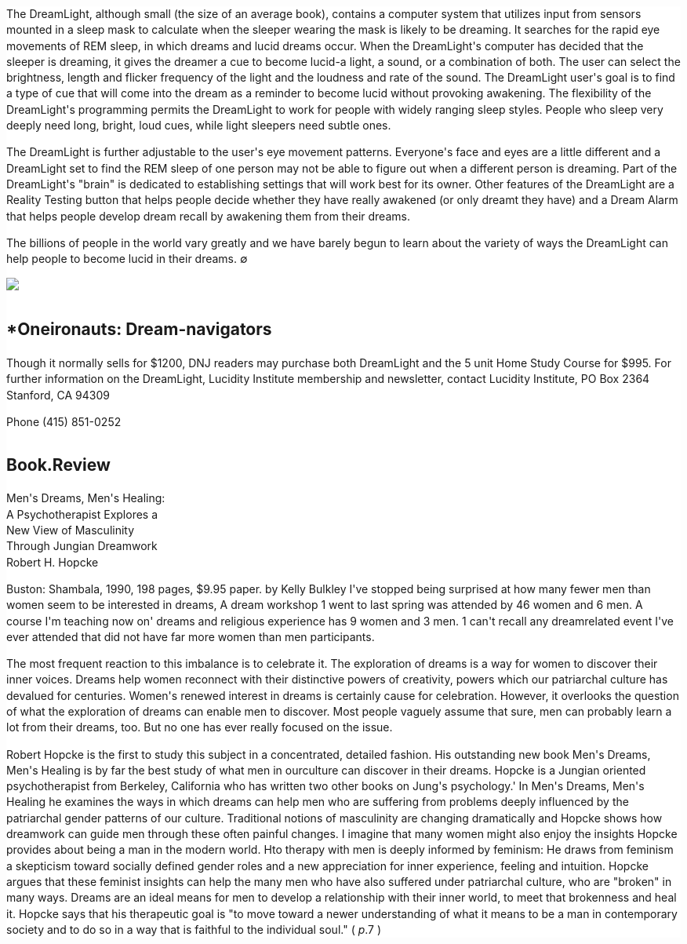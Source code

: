 The DreamLight, although small (the size of an average book), contains a computer system that utilizes input from sensors mounted in a sleep mask to calculate when the sleeper wearing the mask is likely to be dreaming. It searches for the rapid eye movements of REM sleep, in which dreams and lucid dreams occur. When the DreamLight's computer has decided that the sleeper is dreaming, it gives the dreamer a cue to become lucid-a light, a sound, or a combination of both. The user can select the brightness, length and flicker frequency of the light and the loudness and rate of the sound. The
DreamLight user's goal is to find a type of cue that will come into the dream as a reminder to become lucid without provoking awakening. The flexibility of the DreamLight's programming permits the DreamLight to work for people with widely ranging sleep styles. People who sleep very deeply need long, bright, loud cues, while light sleepers need subtle ones.

The DreamLight is further adjustable to the user's eye movement patterns. Everyone's face and eyes are a little different and a DreamLight set to find the REM sleep of one person may not be able to figure out when a different person is dreaming. Part of the DreamLight's "brain" is dedicated to establishing settings that will work best for its owner. Other features of the DreamLight are a Reality Testing button that helps people decide whether they have really awakened (or only dreamt they have) and a Dream Alarm that helps people develop dream recall by awakening them from their dreams.

The billions of people in the world vary greatly and we have barely begun to learn about the variety of ways the DreamLight can help people to become lucid in their dreams. $\emptyset$

![](https://cdn.mathpix.com/cropped/2024_08_17_1435bca0fe6bcd656f49g-25.jpg?height=359&width=584&top_left_y=1724&top_left_x=1423)

## *Oneironauts: Dream-navigators

Though it normally sells for \$1200, DNJ readers may purchase both DreamLight and the 5 unit Home Study Course for $\$ 995$. For further information on the DreamLight, Lucidity Institute membership and newsletter, contact Lucidity Institute, PO Box 2364 Stanford, CA 94309

Phone (415) 851-0252

## Book.Review

Men's Dreams, Men's Healing:<br>A Psychotherapist Explores a<br>New View of Masculinity<br>Through Jungian Dreamwork<br>Robert H. Hopcke

Buston: Shambala, 1990,
198 pages, $\$ 9.95$ paper.
by Kelly Bulkley
I've stopped being surprised at how many fewer men than women seem to be interested in dreams, A dream workshop 1 went to last spring was attended by 46 women and 6 men. A course I'm teaching now on' dreams and religious experience has 9 women and 3 men. 1 can't recall any dreamrelated event I've ever attended that did not have far more women than men participants.

The most frequent reaction to this imbalance is to celebrate it. The exploration of dreams is a way for women to discover their inner voices. Dreams help women reconnect with their distinctive powers of creativity, powers which our patriarchal culture has devalued for centuries. Women's renewed interest in dreams is certainly cause for celebration. However, it overlooks the question of what the exploration of dreams can enable men to discover. Most people vaguely assume that sure, men can probably learn a lot from their dreams, too. But no one has ever really focused on the issue.

Robert Hopcke is the first to study this subject in a concentrated, detailed fashion. His outstanding new book Men's Dreams, Men's Healing is by far the best study of what men in ourculture can discover in their dreams. Hopcke is a Jungian oriented psychotherapist from Berkeley, California who has written two other books on Jung's psychology.' In Men's Dreams, Men's Healing he examines the ways in which dreams can help men who are suffering from problems deeply influenced by the patriarchal gender patterns of our culture. Traditional notions of masculinity are changing dramatically and Hopcke shows how dreamwork can guide men through these often painful changes. I imagine that many women might also enjoy the insights Hopcke provides about being a man in the modern world.
Hto therapy with men is deeply informed by feminism: He draws from feminism a skepticism toward socially defined gender roles and a new appreciation for inner experience, feeling and intuition. Hopcke argues that these feminist insights can help the many men who have also suffered under patriarchal culture, who are "broken" in many ways. Dreams are an ideal means for men to develop a relationship with their inner world, to meet that brokenness and heal it. Hopcke says that his therapeutic goal is "to move toward a newer understanding of what it means to be a man in contemporary society and to do so in a way that is faithful to the individual soul." ( $p .7$ )